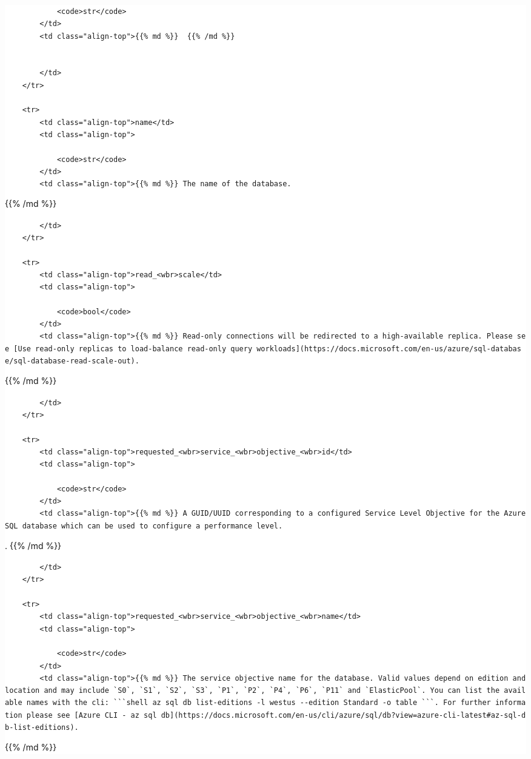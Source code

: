                <code>str</code>
            </td>
            <td class="align-top">{{% md %}}  {{% /md %}}

            
            </td>
        </tr>
    
        <tr>
            <td class="align-top">name</td>
            <td class="align-top">
                
                <code>str</code>
            </td>
            <td class="align-top">{{% md %}} The name of the database.
 {{% /md %}}

            
            </td>
        </tr>
    
        <tr>
            <td class="align-top">read_<wbr>scale</td>
            <td class="align-top">
                
                <code>bool</code>
            </td>
            <td class="align-top">{{% md %}} Read-only connections will be redirected to a high-available replica. Please see [Use read-only replicas to load-balance read-only query workloads](https://docs.microsoft.com/en-us/azure/sql-database/sql-database-read-scale-out).
 {{% /md %}}

            
            </td>
        </tr>
    
        <tr>
            <td class="align-top">requested_<wbr>service_<wbr>objective_<wbr>id</td>
            <td class="align-top">
                
                <code>str</code>
            </td>
            <td class="align-top">{{% md %}} A GUID/UUID corresponding to a configured Service Level Objective for the Azure SQL database which can be used to configure a performance level.
.
 {{% /md %}}

            
            </td>
        </tr>
    
        <tr>
            <td class="align-top">requested_<wbr>service_<wbr>objective_<wbr>name</td>
            <td class="align-top">
                
                <code>str</code>
            </td>
            <td class="align-top">{{% md %}} The service objective name for the database. Valid values depend on edition and location and may include `S0`, `S1`, `S2`, `S3`, `P1`, `P2`, `P4`, `P6`, `P11` and `ElasticPool`. You can list the available names with the cli: ```shell az sql db list-editions -l westus --edition Standard -o table ```. For further information please see [Azure CLI - az sql db](https://docs.microsoft.com/en-us/cli/azure/sql/db?view=azure-cli-latest#az-sql-db-list-editions).
 {{% /md %}}

